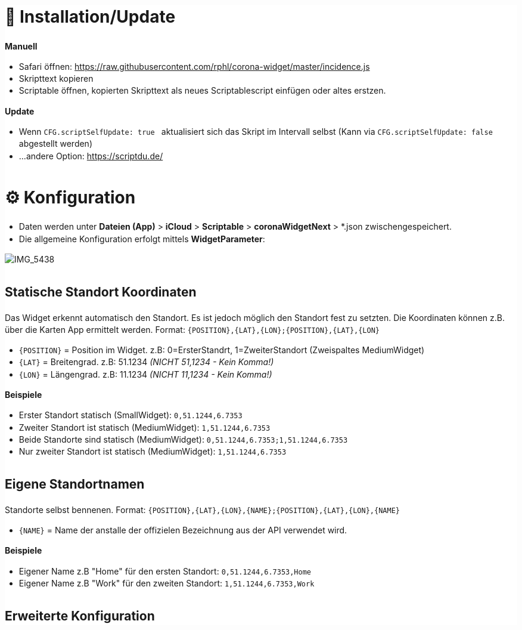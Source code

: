 
# 📲 Installation/Update

**Manuell**
* Safari öffnen: https://raw.githubusercontent.com/rphl/corona-widget/master/incidence.js
* Skripttext kopieren
* Scriptable öffnen, kopierten Skripttext als neues Scriptablescript einfügen oder altes erstzen.

**Update**
* Wenn `CFG.scriptSelfUpdate: true ` aktualisiert sich das Skript im Intervall selbst (Kann via `CFG.scriptSelfUpdate: false` abgestellt werden)
* ...andere Option: https://scriptdu.de/


# ⚙️ Konfiguration

* Daten werden unter **Dateien (App)** > **iCloud** > **Scriptable** > **coronaWidgetNext** > *.json zwischengespeichert.
* Die allgemeine Konfiguration erfolgt mittels **WidgetParameter**:

![IMG_5438](https://raw.githubusercontent.com/rphl/corona-widget/master/screenshots/widgetparameter.jpg)


## Statische Standort Koordinaten

Das Widget erkennt automatisch den Standort. Es ist jedoch möglich den Standort fest zu setzten. Die Koordinaten können z.B. über die Karten App ermittelt werden. Format: `{POSITION},{LAT},{LON};{POSITION},{LAT},{LON}`

* `{POSITION}` = Position im Widget. z.B: 0=ErsterStandrt, 1=ZweiterStandort (Zweispaltes MediumWidget)
* `{LAT}` = Breitengrad. z.B: 51.1234 _(NICHT 51,1234 - Kein Komma!)_
* `{LON}` = Längengrad. z.B: 11.1234 _(NICHT 11,1234 - Kein Komma!)_

**Beispiele**

* Erster Standort statisch (SmallWidget): `0,51.1244,6.7353`
* Zweiter Standort ist statisch (MediumWidget): `1,51.1244,6.7353`
* Beide Standorte sind statisch (MediumWidget): `0,51.1244,6.7353;1,51.1244,6.7353`
* Nur zweiter Standort ist statisch (MediumWidget): `1,51.1244,6.7353`
 

## Eigene Standortnamen

Standorte selbst bennenen. Format: `{POSITION},{LAT},{LON},{NAME};{POSITION},{LAT},{LON},{NAME}`

* `{NAME}` = Name der anstalle der offizielen Bezeichnung aus der API verwendet wird.

**Beispiele**

 * Eigener Name z.B "Home" für den ersten Standort: `0,51.1244,6.7353,Home`
 * Eigener Name z.B "Work" für den zweiten Standort: `1,51.1244,6.7353,Work`

## Erweiterte Konfiguration

